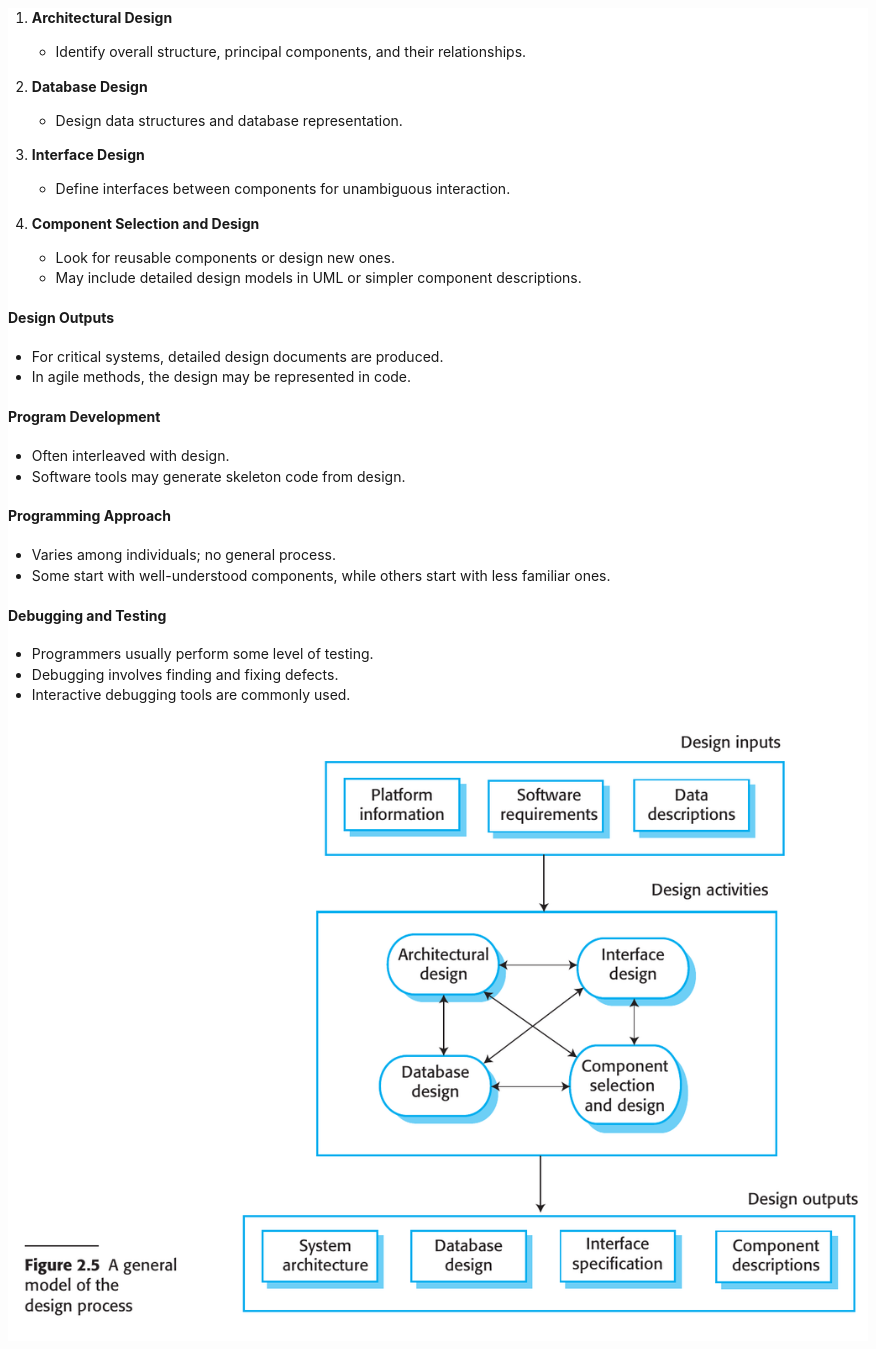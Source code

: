 1. **Architectural Design**
   - Identify overall structure, principal components, and their relationships.

2. **Database Design**
   - Design data structures and database representation.

3. **Interface Design**
   - Define interfaces between components for unambiguous interaction.

4. **Component Selection and Design**
   - Look for reusable components or design new ones.
   - May include detailed design models in UML or simpler component descriptions.

#### Design Outputs
- For critical systems, detailed design documents are produced.
- In agile methods, the design may be represented in code.

#### Program Development
- Often interleaved with design.
- Software tools may generate skeleton code from design.

#### Programming Approach
- Varies among individuals; no general process.
- Some start with well-understood components, while others start with less familiar ones.

#### Debugging and Testing
- Programmers usually perform some level of testing.
- Debugging involves finding and fixing defects.
- Interactive debugging tools are commonly used.

![img_6.png](img_6.png)

